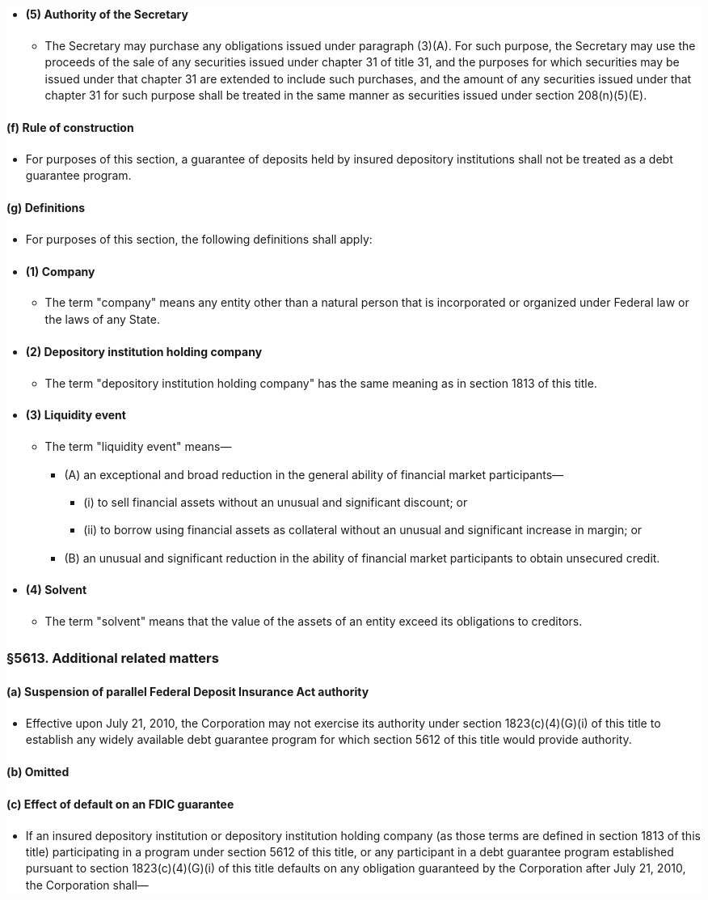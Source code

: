 * #### (5) Authority of the Secretary
  * The Secretary may purchase any obligations issued under paragraph (3)(A). For such purpose, the Secretary may use the proceeds of the sale of any securities issued under chapter 31 of title 31, and the purposes for which securities may be issued under that chapter 31 are extended to include such purchases, and the amount of any securities issued under that chapter 31 for such purpose shall be treated in the same manner as securities issued under section 208(n)(5)(E).

#### (f) Rule of construction
* For purposes of this section, a guarantee of deposits held by insured depository institutions shall not be treated as a debt guarantee program.

#### (g) Definitions
* For purposes of this section, the following definitions shall apply:

* #### (1) Company
  * The term "company" means any entity other than a natural person that is incorporated or organized under Federal law or the laws of any State.

* #### (2) Depository institution holding company
  * The term "depository institution holding company" has the same meaning as in section 1813 of this title.

* #### (3) Liquidity event
  * The term "liquidity event" means—

    * (A) an exceptional and broad reduction in the general ability of financial market participants—

      * (i) to sell financial assets without an unusual and significant discount; or

      * (ii) to borrow using financial assets as collateral without an unusual and significant increase in margin; or


    * (B) an unusual and significant reduction in the ability of financial market participants to obtain unsecured credit.

* #### (4) Solvent
  * The term "solvent" means that the value of the assets of an entity exceed its obligations to creditors.

### §5613. Additional related matters
#### (a) Suspension of parallel Federal Deposit Insurance Act authority
* Effective upon July 21, 2010, the Corporation may not exercise its authority under section 1823(c)(4)(G)(i) of this title to establish any widely available debt guarantee program for which section 5612 of this title would provide authority.

#### (b) Omitted
#### (c) Effect of default on an FDIC guarantee
* If an insured depository institution or depository institution holding company (as those terms are defined in section 1813 of this title) participating in a program under section 5612 of this title, or any participant in a debt guarantee program established pursuant to section 1823(c)(4)(G)(i) of this title defaults on any obligation guaranteed by the Corporation after July 21, 2010, the Corporation shall—
